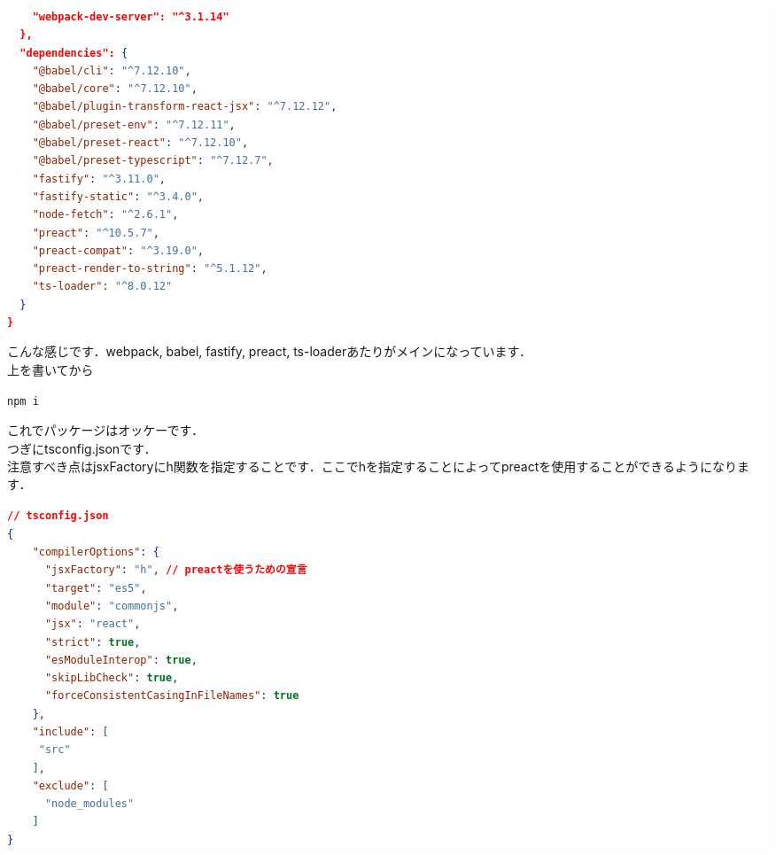 ```json
    "webpack-dev-server": "^3.1.14"
  },
  "dependencies": {
    "@babel/cli": "^7.12.10",
    "@babel/core": "^7.12.10",
    "@babel/plugin-transform-react-jsx": "^7.12.12",
    "@babel/preset-env": "^7.12.11",
    "@babel/preset-react": "^7.12.10",
    "@babel/preset-typescript": "^7.12.7",
    "fastify": "^3.11.0",
    "fastify-static": "^3.4.0",
    "node-fetch": "^2.6.1",
    "preact": "^10.5.7",
    "preact-compat": "^3.19.0",
    "preact-render-to-string": "^5.1.12",
    "ts-loader": "^8.0.12"
  }
}
```

こんな感じです．webpack, babel, fastify, preact, ts-loaderあたりがメインになっています．  
上を書いてから  

```bash
npm i
```

これでパッケージはオッケーです．  
つぎにtsconfig.jsonです．  
注意すべき点はjsxFactoryにh関数を指定することです．ここでhを指定することによってpreactを使用することができるようになります．

```json
// tsconfig.json
{
    "compilerOptions": {
      "jsxFactory": "h", // preactを使うための宣言
      "target": "es5",
      "module": "commonjs",
      "jsx": "react",
      "strict": true,
      "esModuleInterop": true,
      "skipLibCheck": true,
      "forceConsistentCasingInFileNames": true
    }, 
    "include": [
     "src"
    ],
    "exclude": [
      "node_modules"
    ]
}
```

